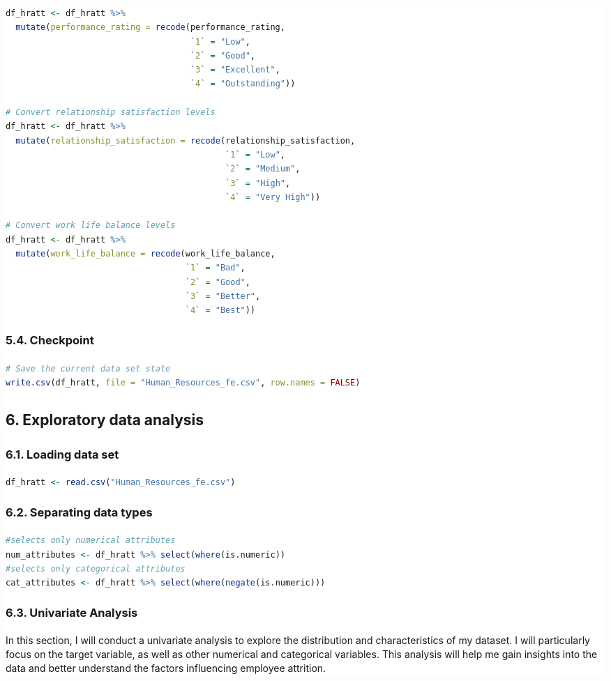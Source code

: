 ``` r
df_hratt <- df_hratt %>%
  mutate(performance_rating = recode(performance_rating, 
                                     `1` = "Low", 
                                     `2` = "Good", 
                                     `3` = "Excellent", 
                                     `4` = "Outstanding"))

# Convert relationship satisfaction levels
df_hratt <- df_hratt %>%
  mutate(relationship_satisfaction = recode(relationship_satisfaction, 
                                            `1` = "Low", 
                                            `2` = "Medium", 
                                            `3` = "High", 
                                            `4` = "Very High"))

# Convert work life balance levels
df_hratt <- df_hratt %>%
  mutate(work_life_balance = recode(work_life_balance, 
                                    `1` = "Bad", 
                                    `2` = "Good", 
                                    `3` = "Better", 
                                    `4` = "Best"))
```

### 5.4. Checkpoint

``` r
# Save the current data set state
write.csv(df_hratt, file = "Human_Resources_fe.csv", row.names = FALSE)
```

## 6. Exploratory data analysis

### 6.1. Loading data set

``` r
df_hratt <- read.csv("Human_Resources_fe.csv")
```

### 6.2. Separating data types

``` r
#selects only numerical attributes
num_attributes <- df_hratt %>% select(where(is.numeric))
#selects only categorical attributes
cat_attributes <- df_hratt %>% select(where(negate(is.numeric)))
```

### 6.3. Univariate Analysis

In this section, I will conduct a univariate analysis to explore the
distribution and characteristics of my dataset. I will particularly
focus on the target variable, as well as other numerical and categorical
variables. This analysis will help me gain insights into the data and
better understand the factors influencing employee attrition.
